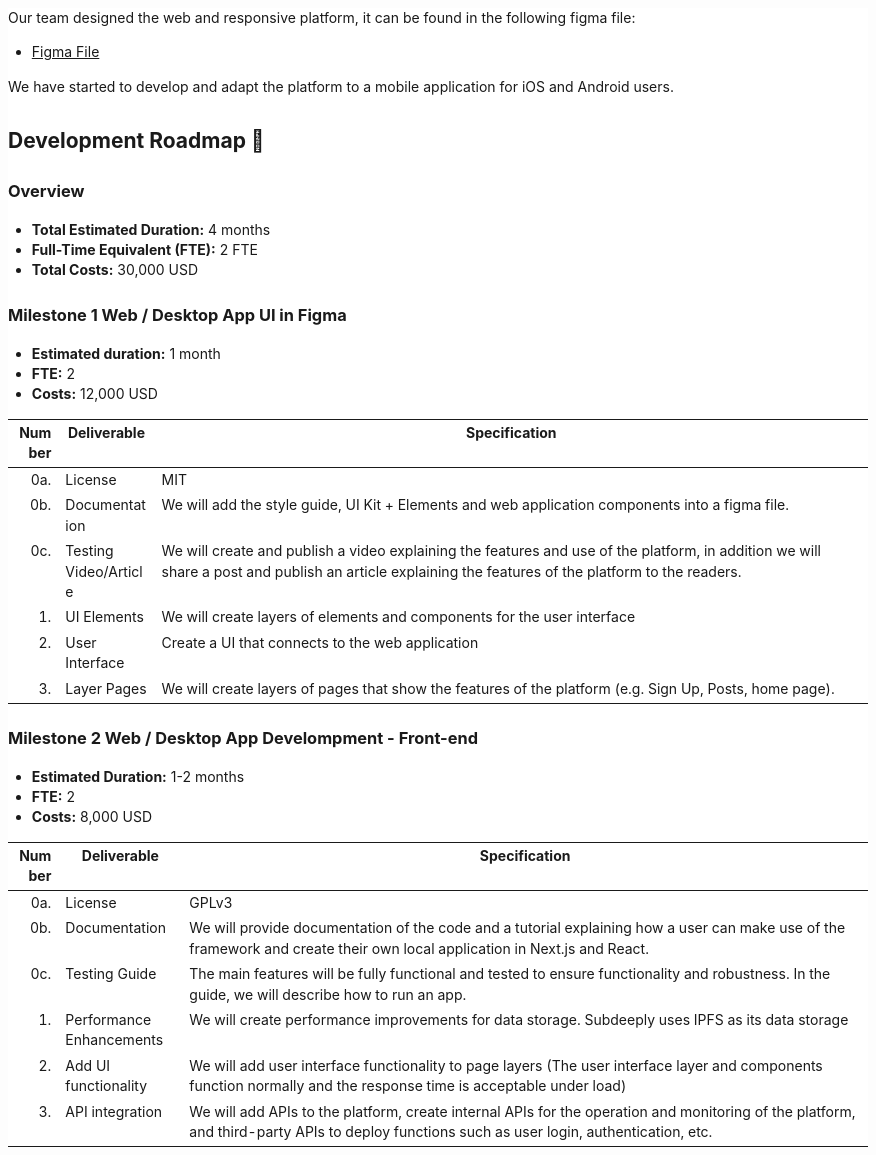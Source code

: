 Our team designed the web and responsive platform, it can be found in the following figma file:

- [Figma File](https://www.figma.com/file/nyYrMQ7BZWKI5BNiJhIi1s/Subdeeply-Web-App?node-id=3901%3A34413)

We have started to develop and adapt the platform to a mobile application for iOS and Android users.

## Development Roadmap :nut_and_bolt:


### Overview

- **Total Estimated Duration:** 4 months
- **Full-Time Equivalent (FTE):** 2 FTE
- **Total Costs:** 30,000 USD

### Milestone 1 Web / Desktop App UI in Figma
- **Estimated duration:** 1 month
- **FTE:**  2
- **Costs:** 12,000 USD

| Number | Deliverable | Specification |
| -----: | ----------- | ------------- |
| 0a. | License | MIT 
| 0b. | Documentation | We will add the style guide, UI Kit + Elements and web application components into a figma file. |
| 0c. | Testing Video/Article | We will create and publish a video explaining the features and use of the platform, in addition we will share a post and publish an article explaining the features of the platform to the readers. |
| 1. | UI Elements | We will create layers of elements and components for the user interface |  
| 2. | User Interface | Create a UI that connects to the web application |  
| 3. | Layer Pages | We will create layers of pages that show the features of the platform (e.g. Sign Up, Posts, home page). |


### Milestone 2 Web / Desktop App Develompment - Front-end

- **Estimated Duration:** 1-2 months
- **FTE:**  2
- **Costs:** 8,000 USD

| Number | Deliverable | Specification |
| -----: | ----------- | ------------- |
| 0a. | License | GPLv3
| 0b. | Documentation | We will provide documentation of the code and a tutorial explaining how a user can make use of the framework and create their own local application in Next.js and React. |
| 0c. | Testing Guide | The main features will be fully functional and tested to ensure functionality and robustness. In the guide, we will describe how to run an app. |
| 1. | Performance Enhancements | We will create performance improvements for data storage. Subdeeply uses IPFS as its data storage |  
| 2. | Add UI functionality | We will add user interface functionality to page layers (The user interface layer and components function normally and the response time is acceptable under load) |  
| 3. | API integration | We will add APIs to the platform, create internal APIs for the operation and monitoring of the platform, and third-party APIs to deploy functions such as user login, authentication, etc. |  
